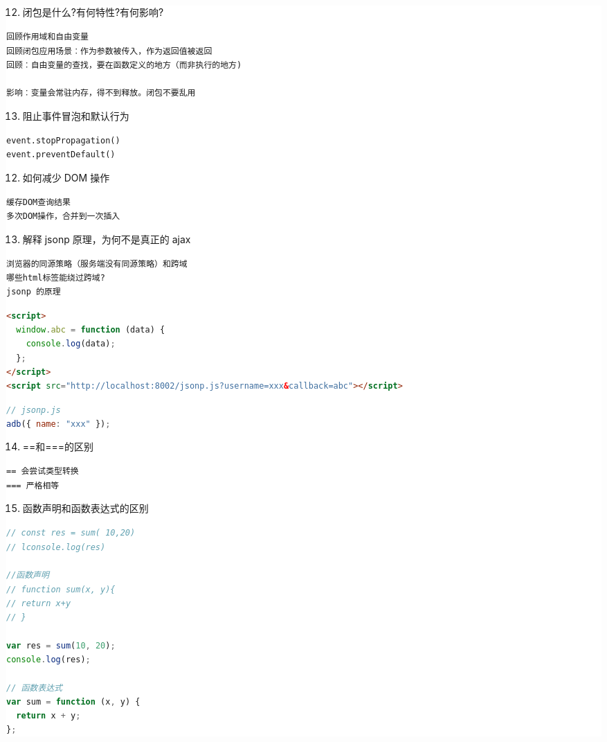 12. 闭包是什么?有何特性?有何影响?

```
回顾作用域和自由变量
回顾闭包应用场景︰作为参数被传入，作为返回值被返回
回顾︰自由变量的查找，要在函数定义的地方（而非执行的地方)

影响︰变量会常驻内存，得不到释放。闭包不要乱用
```

13. 阻止事件冒泡和默认行为

```
event.stopPropagation()
event.preventDefault()
```

12. 如何减少 DOM 操作

```
缓存DOM查询结果
多次DOM操作，合并到一次插入
```

13. 解释 jsonp 原理，为何不是真正的 ajax

```
浏览器的同源策略（服务端没有同源策略）和跨域
哪些html标签能绕过跨域?
jsonp 的原理
```

```html
<script>
  window.abc = function (data) {
    console.log(data);
  };
</script>
<script src="http://localhost:8002/jsonp.js?username=xxx&callback=abc"></script>
```

```js
// jsonp.js
adb({ name: "xxx" });
```

14. ==和===的区别

```
== 会尝试类型转换
=== 严格相等
```

15. 函数声明和函数表达式的区别

```js
// const res = sum( 10,20)
// lconsole.log(res)

//函数声明
// function sum(x, y){
// return x+y
// }

var res = sum(10, 20);
console.log(res);

// 函数表达式
var sum = function (x, y) {
  return x + y;
};
```
